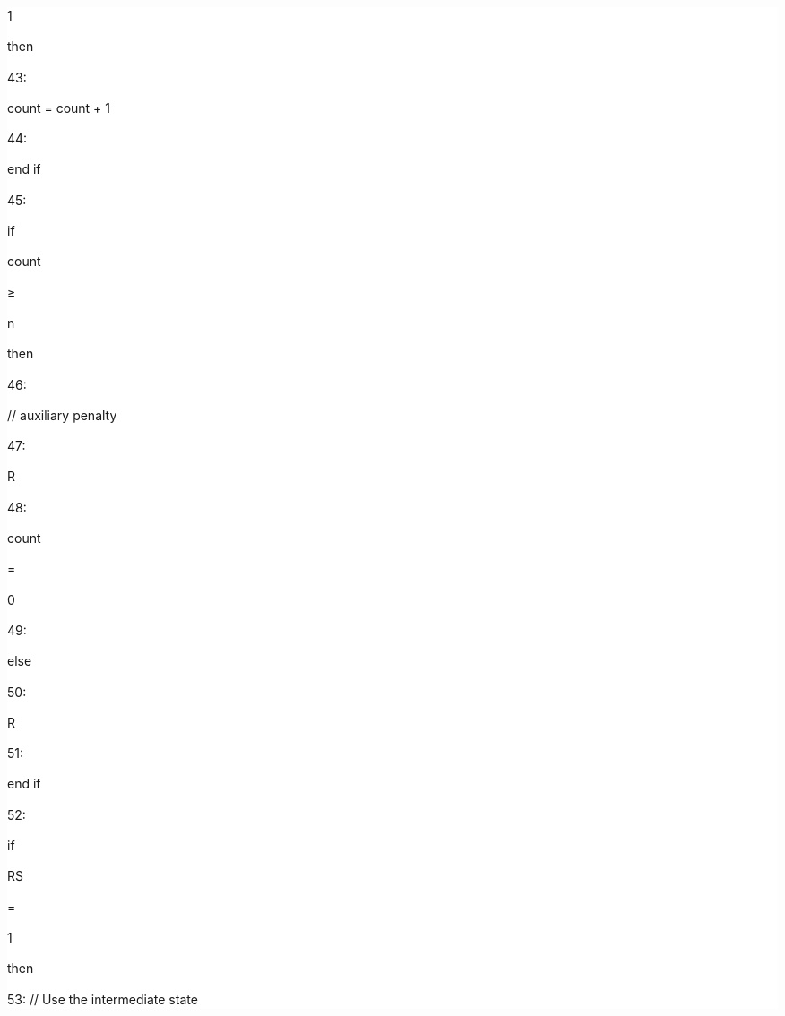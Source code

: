 1

then

43:

count = count + 1

44:

end if

45:

if

count

≥

n

then

46:

// auxiliary penalty

47:

R

48:

count

=

0

49:

else

50:

R

51:

end if

52:

if

RS

=

1

then

53: // Use the intermediate state
